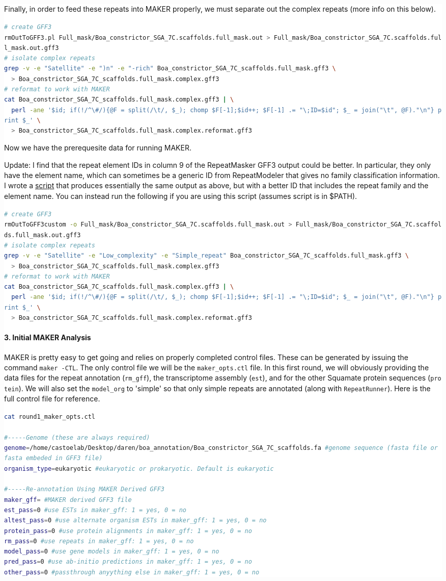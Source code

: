 Finally, in order to feed these repeats into MAKER properly, we must separate out the complex repeats (more info on this below).

```bash
# create GFF3
rmOutToGFF3.pl Full_mask/Boa_constrictor_SGA_7C.scaffolds.full_mask.out > Full_mask/Boa_constrictor_SGA_7C.scaffolds.full_mask.out.gff3
# isolate complex repeats
grep -v -e "Satellite" -e ")n" -e "-rich" Boa_constrictor_SGA_7C_scaffolds.full_mask.gff3 \
  > Boa_constrictor_SGA_7C_scaffolds.full_mask.complex.gff3
# reformat to work with MAKER
cat Boa_constrictor_SGA_7C_scaffolds.full_mask.complex.gff3 | \
  perl -ane '$id; if(!/^\#/){@F = split(/\t/, $_); chomp $F[-1];$id++; $F[-1] .= "\;ID=$id"; $_ = join("\t", @F)."\n"} print $_' \
  > Boa_constrictor_SGA_7C_scaffolds.full_mask.complex.reformat.gff3
```

Now we have the prerequesite data for running MAKER.

Update: I find that the repeat element IDs in column 9 of the RepeatMasker GFF3 output could be better. In particular, they only have the element name, which can sometimes be a generic ID from RepeatModeler that gives no family classification information. I wrote a [script](https://github.com/darencard/GenomeAnnotation/blob/master/rmOutToGFF3custom) that produces essentially the same output as above, but with a better ID that includes the repeat family and the element name. You can instead run the following if you are using this script (assumes script is in $PATH).

```bash
# create GFF3
rmOutToGFF3custom -o Full_mask/Boa_constrictor_SGA_7C.scaffolds.full_mask.out > Full_mask/Boa_constrictor_SGA_7C.scaffolds.full_mask.out.gff3
# isolate complex repeats
grep -v -e "Satellite" -e "Low_complexity" -e "Simple_repeat" Boa_constrictor_SGA_7C_scaffolds.full_mask.gff3 \
  > Boa_constrictor_SGA_7C_scaffolds.full_mask.complex.gff3
# reformat to work with MAKER
cat Boa_constrictor_SGA_7C_scaffolds.full_mask.complex.gff3 | \
  perl -ane '$id; if(!/^\#/){@F = split(/\t/, $_); chomp $F[-1];$id++; $F[-1] .= "\;ID=$id"; $_ = join("\t", @F)."\n"} print $_' \
  > Boa_constrictor_SGA_7C_scaffolds.full_mask.complex.reformat.gff3
```

#### 3. Initial MAKER Analysis

MAKER is pretty easy to get going and relies on properly completed control files. These can be generated by issuing the command `maker -CTL`. The only control file we will be the `maker_opts.ctl` file. In this first round, we will obviously providing the data files for the repeat annotation (`rm_gff`), the transcriptome assembly (`est`), and for the other Squamate protein sequences (`protein`). We will also set the `model_org` to 'simple' so that only simple repeats are annotated (along with `RepeatRunner`). Here is the full control file for reference.

```bash
cat round1_maker_opts.ctl

#-----Genome (these are always required)
genome=/home/castoelab/Desktop/daren/boa_annotation/Boa_constrictor_SGA_7C_scaffolds.fa #genome sequence (fasta file or fasta embeded in GFF3 file)
organism_type=eukaryotic #eukaryotic or prokaryotic. Default is eukaryotic

#-----Re-annotation Using MAKER Derived GFF3
maker_gff= #MAKER derived GFF3 file
est_pass=0 #use ESTs in maker_gff: 1 = yes, 0 = no
altest_pass=0 #use alternate organism ESTs in maker_gff: 1 = yes, 0 = no
protein_pass=0 #use protein alignments in maker_gff: 1 = yes, 0 = no
rm_pass=0 #use repeats in maker_gff: 1 = yes, 0 = no
model_pass=0 #use gene models in maker_gff: 1 = yes, 0 = no
pred_pass=0 #use ab-initio predictions in maker_gff: 1 = yes, 0 = no
other_pass=0 #passthrough anyything else in maker_gff: 1 = yes, 0 = no
```